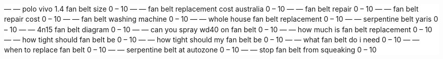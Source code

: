 —
—
polo vivo 1.4 fan belt size
0 – 10
—
—
fan belt replacement cost australia
0 – 10
—
—
fan belt repair
0 – 10
—
—
fan belt repair cost
0 – 10
—
—
fan belt washing machine
0 – 10
—
—
whole house fan belt replacement
0 – 10
—
—
serpentine belt yaris
0 – 10
—
—
4n15 fan belt diagram
0 – 10
—
—
can you spray wd40 on fan belt
0 – 10
—
—
how much is fan belt replacement
0 – 10
—
—
how tight should fan belt be
0 – 10
—
—
how tight should my fan belt be
0 – 10
—
—
what fan belt do i need
0 – 10
—
—
when to replace fan belt
0 – 10
—
—
serpentine belt at autozone
0 – 10
—
—
stop fan belt from squeaking
0 – 10